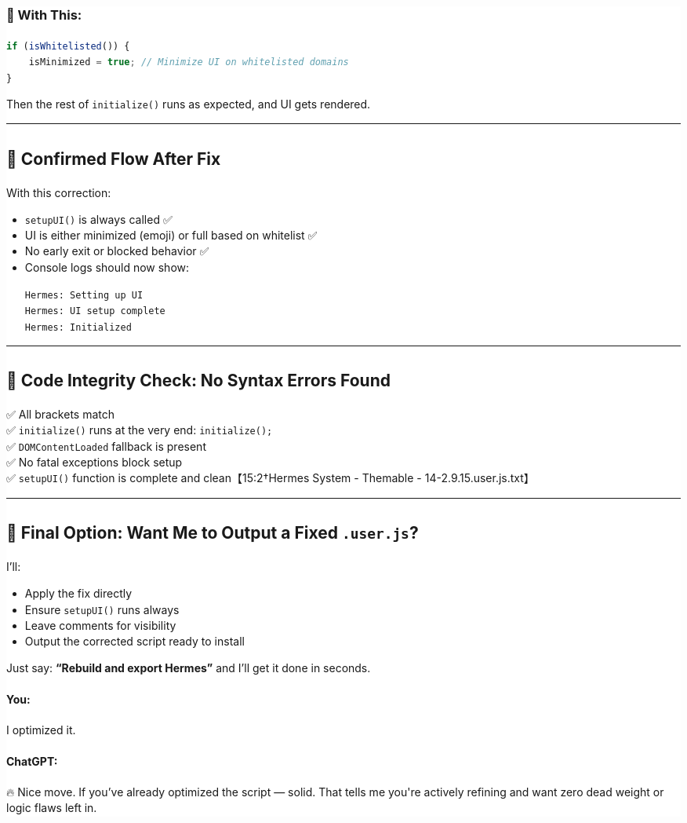 ### 🔁 With This:

```js
if (isWhitelisted()) {
    isMinimized = true; // Minimize UI on whitelisted domains
}
```

Then the rest of `initialize()` runs as expected, and UI gets rendered.

---

## 🧱 Confirmed Flow After Fix

With this correction:

- `setupUI()` is always called ✅
- UI is either minimized (emoji) or full based on whitelist ✅
- No early exit or blocked behavior ✅
- Console logs should now show:
  ```
  Hermes: Setting up UI
  Hermes: UI setup complete
  Hermes: Initialized
  ```

---

## 🧼 Code Integrity Check: No Syntax Errors Found

✅ All brackets match\
✅ `initialize()` runs at the very end: `initialize();`\
✅ `DOMContentLoaded` fallback is present\
✅ No fatal exceptions block setup\
✅ `setupUI()` function is complete and clean【15:2†Hermes System - Themable - 14-2.9.15.user.js.txt】

---

## 🚀 Final Option: Want Me to Output a Fixed `.user.js`?

I’ll:

- Apply the fix directly
- Ensure `setupUI()` runs always
- Leave comments for visibility
- Output the corrected script ready to install

Just say: **“Rebuild and export Hermes”** and I’ll get it done in seconds.


#### You:
I optimized it. 

#### ChatGPT:
🔥 Nice move. If you’ve already optimized the script — solid. That tells me you're actively refining and want zero dead weight or logic flaws left in.
